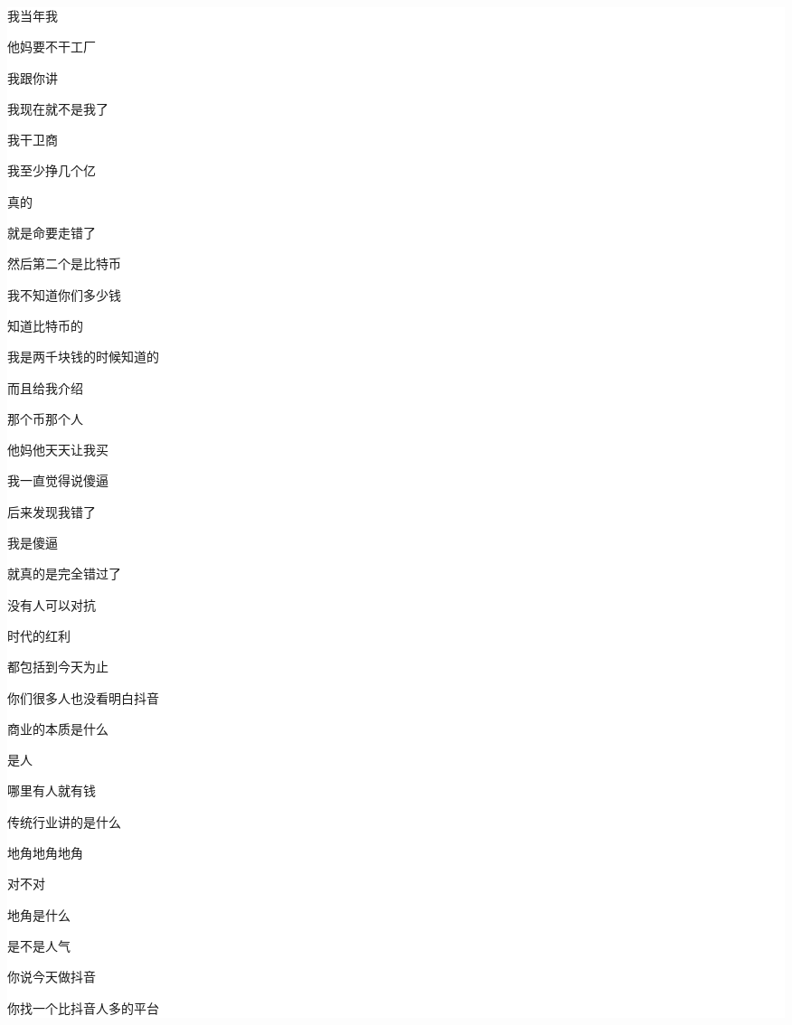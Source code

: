 我当年我

他妈要不干工厂

我跟你讲

我现在就不是我了

我干卫商

我至少挣几个亿

真的

就是命要走错了

然后第二个是比特币

我不知道你们多少钱

知道比特币的

我是两千块钱的时候知道的

而且给我介绍

那个币那个人

他妈他天天让我买

我一直觉得说傻逼

后来发现我错了

我是傻逼

就真的是完全错过了

没有人可以对抗

时代的红利

都包括到今天为止

你们很多人也没看明白抖音

商业的本质是什么

是人

哪里有人就有钱

传统行业讲的是什么

地角地角地角

对不对

地角是什么

是不是人气

你说今天做抖音

你找一个比抖音人多的平台
